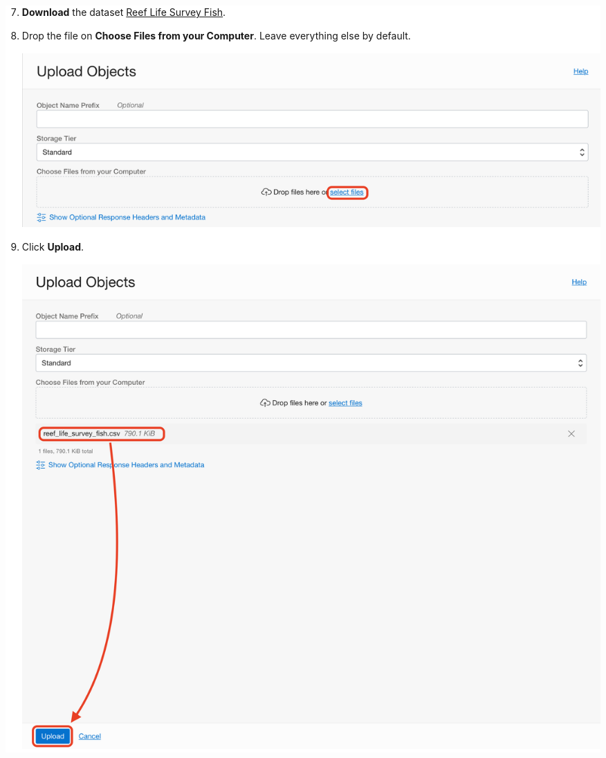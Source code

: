 7. **Download** the dataset <a href="https://objectstorage.eu-frankfurt-1.oraclecloud.com/p/27PK5yRJp6ikvVdli-21D0vTwNywA0Q1aUPD2RQ7G8rtbPQwO2onh7TaZjfjawPj/n/odca/b/workshops-livelabs-do-not-delete/o/mds-di-ds-reef_life_survey_fish.csv" target="\_blank">Reef Life Survey Fish</a>.

8. Drop the file on **Choose Files from your Computer**. Leave everything else by default.

   ![Object Select File](images/os_object_select_file.png)

9. Click **Upload**.

   ![Object Upload Reef File](images/os_object_reef_upload.png)
